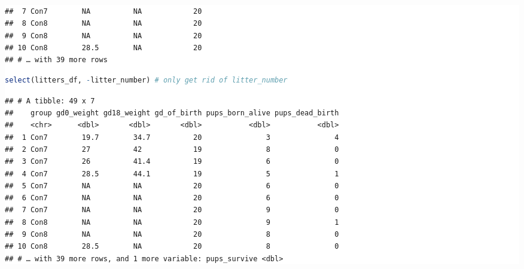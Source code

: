    ##  7 Con7        NA          NA            20
    ##  8 Con8        NA          NA            20
    ##  9 Con8        NA          NA            20
    ## 10 Con8        28.5        NA            20
    ## # … with 39 more rows

``` r
select(litters_df, -litter_number) # only get rid of litter_number
```

    ## # A tibble: 49 x 7
    ##    group gd0_weight gd18_weight gd_of_birth pups_born_alive pups_dead_birth
    ##    <chr>      <dbl>       <dbl>       <dbl>           <dbl>           <dbl>
    ##  1 Con7        19.7        34.7          20               3               4
    ##  2 Con7        27          42            19               8               0
    ##  3 Con7        26          41.4          19               6               0
    ##  4 Con7        28.5        44.1          19               5               1
    ##  5 Con7        NA          NA            20               6               0
    ##  6 Con7        NA          NA            20               6               0
    ##  7 Con7        NA          NA            20               9               0
    ##  8 Con8        NA          NA            20               9               1
    ##  9 Con8        NA          NA            20               8               0
    ## 10 Con8        28.5        NA            20               8               0
    ## # … with 39 more rows, and 1 more variable: pups_survive <dbl>
